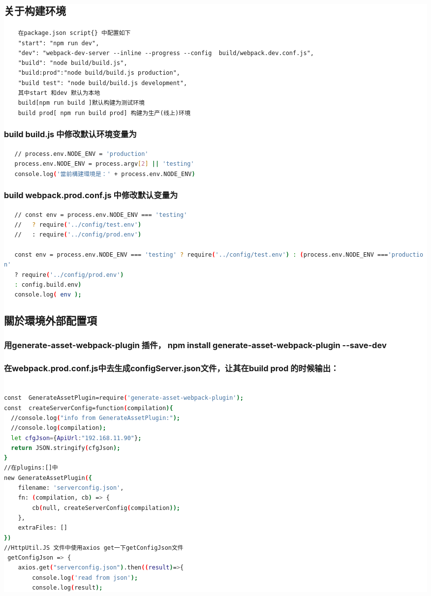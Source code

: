 
## 关于构建环境
``` bansh
    在package.json script{} 中配置如下
    "start": "npm run dev",
    "dev": "webpack-dev-server --inline --progress --config  build/webpack.dev.conf.js",
    "build": "node build/build.js",
    "build:prod":"node build/build.js production",
    "build test": "node build/build.js development",
    其中start 和dev 默认为本地
    build[npm run build ]默认构建为测试环境
    build prod[ npm run build prod] 构建为生产(线上)环境
```
 ### build build.js 中修改默认环境变量为
 ``` bash
    // process.env.NODE_ENV = 'production'
    process.env.NODE_ENV = process.argv[2] || 'testing'
    console.log('當前構建環境是：' + process.env.NODE_ENV)
 ```
 ###  build webpack.prod.conf.js 中修改默认变量为
 ``` bash
    // const env = process.env.NODE_ENV === 'testing'
    //   ? require('../config/test.env')
    //   : require('../config/prod.env')

    const env = process.env.NODE_ENV === 'testing' ? require('../config/test.env') : (process.env.NODE_ENV ==='production'
    ? require('../config/prod.env')
    : config.build.env)
    console.log( env );
 ```

## 關於環境外部配置項


### 用generate-asset-webpack-plugin 插件， npm install  generate-asset-webpack-plugin --save-dev
### 在webpack.prod.conf.js中去生成configServer.json文件，让其在build prod 的时候输出：

```bash

const  GenerateAssetPlugin=require('generate-asset-webpack-plugin');
const  createServerConfig=function(compilation){
  //console.log("info from GenerateAssetPlugin:");
  //console.log(compilation);
  let cfgJson={ApiUrl:"192.168.11.90"};
  return JSON.stringify(cfgJson);
}
//在plugins:[]中
new GenerateAssetPlugin({
    filename: 'serverconfig.json',
    fn: (compilation, cb) => {
        cb(null, createServerConfig(compilation));
    },
    extraFiles: []
})
//HttpUtil.JS 文件中使用axios get一下getConfigJson文件
 getConfigJson => {
    axios.get("serverconfig.json").then((result)=>{
        console.log('read from json');
        console.log(result);
```